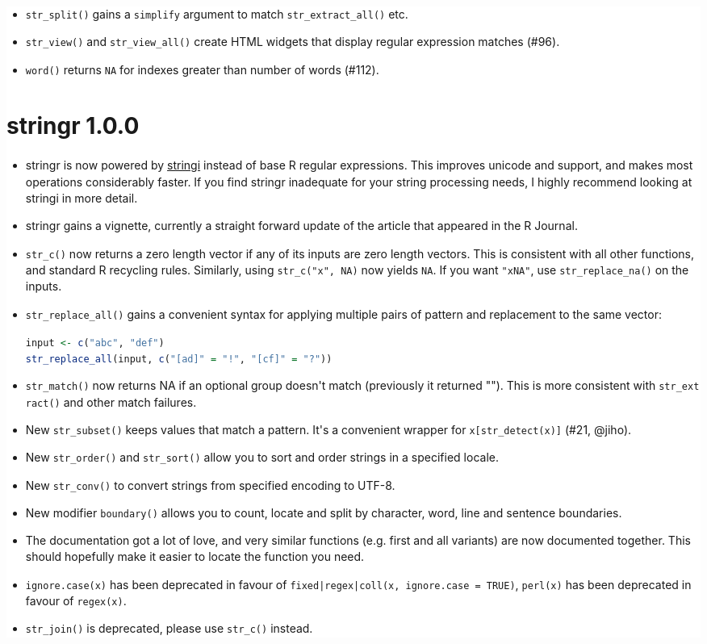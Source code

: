 * `str_split()` gains a `simplify` argument to match `str_extract_all()` 
  etc.
  
* `str_view()` and `str_view_all()` create HTML widgets that display regular 
  expression matches (#96).
  
* `word()` returns `NA` for indexes greater than number of words (#112).

# stringr 1.0.0

* stringr is now powered by [stringi](https://github.com/Rexamine/stringi) 
  instead of base R regular expressions. This improves unicode and support, and 
  makes most operations considerably faster.  If you find stringr inadequate for
  your string processing needs, I highly recommend looking at stringi in more
  detail.

* stringr gains a vignette, currently a straight forward update of the article
  that appeared in the R Journal.

* `str_c()` now returns a zero length vector if any of its inputs are 
  zero length vectors. This is consistent with all other functions, and
  standard R recycling rules. Similarly, using `str_c("x", NA)` now
  yields `NA`. If you want `"xNA"`, use `str_replace_na()` on the inputs.

* `str_replace_all()` gains a convenient syntax for applying multiple pairs of
  pattern and replacement to the same vector:
  
    ```R
    input <- c("abc", "def")
    str_replace_all(input, c("[ad]" = "!", "[cf]" = "?"))
    ```

* `str_match()` now returns NA if an optional group doesn't match 
  (previously it returned ""). This is more consistent with `str_extract()`
  and other match failures.

* New `str_subset()` keeps values that match a pattern. It's a convenient
  wrapper for `x[str_detect(x)]` (#21, @jiho).

* New `str_order()` and `str_sort()` allow you to sort and order strings
  in a specified locale.

* New `str_conv()` to convert strings from specified encoding to UTF-8.

* New modifier `boundary()` allows you to count, locate and split by
  character, word, line and sentence boundaries.

* The documentation got a lot of love, and very similar functions (e.g.
  first and all variants) are now documented together. This should hopefully
  make it easier to locate the function you need.

* `ignore.case(x)` has been deprecated in favour of 
  `fixed|regex|coll(x, ignore.case = TRUE)`, `perl(x)` has been deprecated in 
  favour of `regex(x)`.

* `str_join()` is deprecated, please use `str_c()` instead.
